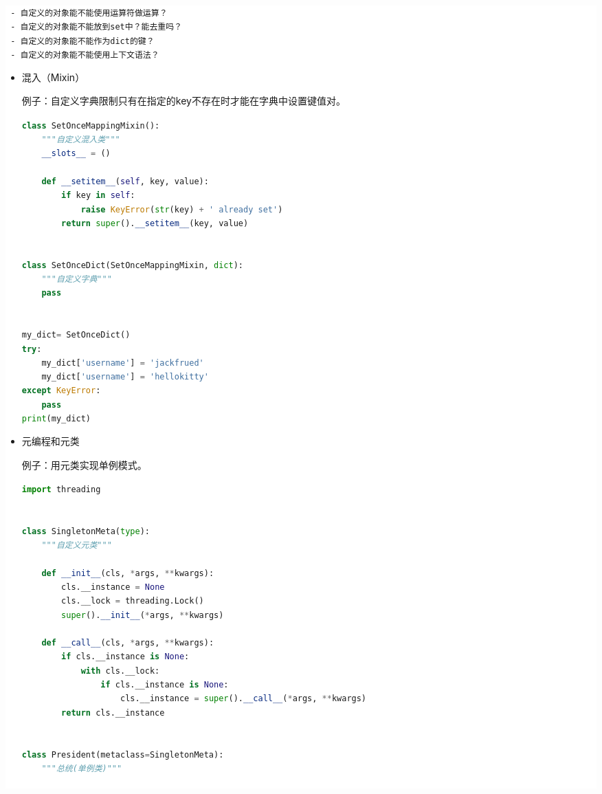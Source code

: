      - 自定义的对象能不能使用运算符做运算？
     - 自定义的对象能不能放到set中？能去重吗？
     - 自定义的对象能不能作为dict的键？
     - 自定义的对象能不能使用上下文语法？

   - 混入（Mixin）

     例子：自定义字典限制只有在指定的key不存在时才能在字典中设置键值对。

     ```Python
     class SetOnceMappingMixin():
         """自定义混入类"""
         __slots__ = ()
     
         def __setitem__(self, key, value):
             if key in self:
                 raise KeyError(str(key) + ' already set')
             return super().__setitem__(key, value)
     
     
     class SetOnceDict(SetOnceMappingMixin, dict):
         """自定义字典"""
         pass
     
     
     my_dict= SetOnceDict()
     try:
         my_dict['username'] = 'jackfrued'
         my_dict['username'] = 'hellokitty'
     except KeyError:
         pass
     print(my_dict)
     ```

   - 元编程和元类

     例子：用元类实现单例模式。

     ```Python
     import threading
     
     
     class SingletonMeta(type):
         """自定义元类"""
     
         def __init__(cls, *args, **kwargs):
             cls.__instance = None
             cls.__lock = threading.Lock()
             super().__init__(*args, **kwargs)
     
         def __call__(cls, *args, **kwargs):
             if cls.__instance is None:
                 with cls.__lock:
                     if cls.__instance is None:
                         cls.__instance = super().__call__(*args, **kwargs)
             return cls.__instance
     
     
     class President(metaclass=SingletonMeta):
         """总统(单例类)"""
         